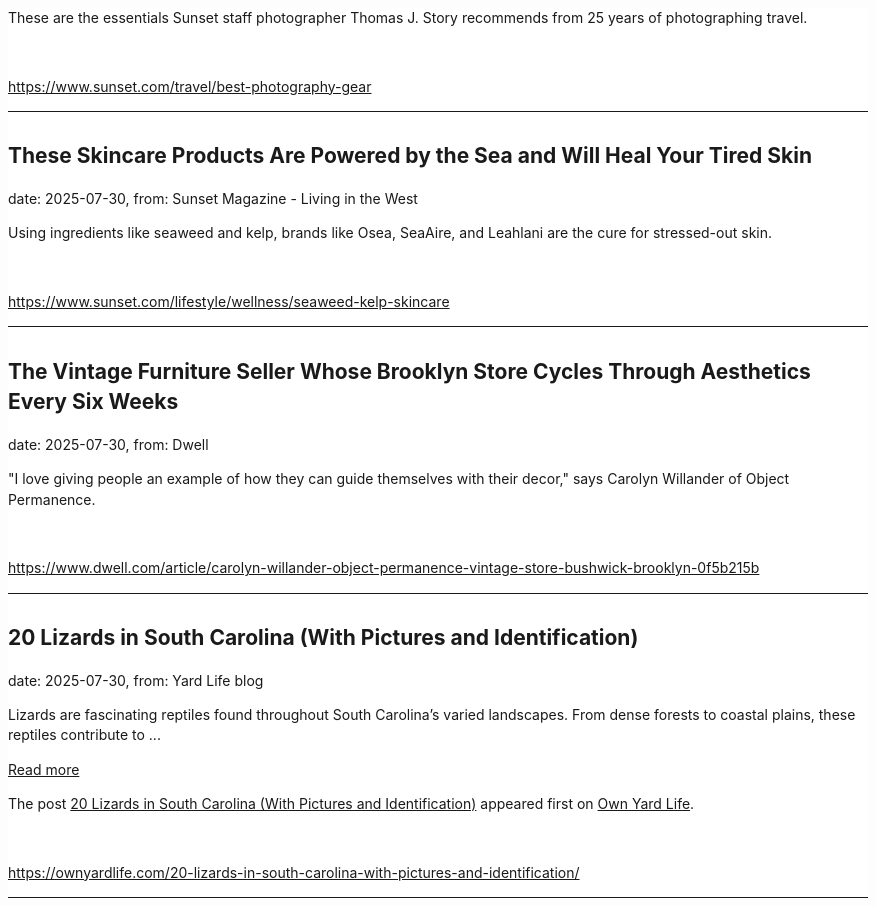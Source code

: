 These are the essentials Sunset staff photographer Thomas J. Story recommends from 25 years of photographing travel. 

<br> 

<https://www.sunset.com/travel/best-photography-gear>

---

## These Skincare Products Are Powered by the Sea and Will Heal Your Tired Skin

date: 2025-07-30, from: Sunset Magazine - Living in the West

Using ingredients like seaweed and kelp, brands like Osea, SeaAire, and Leahlani are the cure for stressed-out skin.  

<br> 

<https://www.sunset.com/lifestyle/wellness/seaweed-kelp-skincare>

---

## The Vintage Furniture Seller Whose Brooklyn Store Cycles Through Aesthetics Every Six Weeks

date: 2025-07-30, from: Dwell

"I love giving people an example of how they can guide themselves with their decor," says Carolyn Willander of Object Permanence. 

<br> 

<https://www.dwell.com/article/carolyn-willander-object-permanence-vintage-store-bushwick-brooklyn-0f5b215b>

---

## 20 Lizards in South Carolina (With Pictures and Identification)

date: 2025-07-30, from: Yard Life blog

<p>Lizards are fascinating reptiles found throughout South Carolina’s varied landscapes. From dense forests to coastal plains, these reptiles contribute to ... </p>
<p class="read-more-container"><a title="20 Lizards in South Carolina (With Pictures and Identification)" class="read-more button" href="https://ownyardlife.com/20-lizards-in-south-carolina-with-pictures-and-identification/#more-32749" aria-label="Read more about 20 Lizards in South Carolina (With Pictures and Identification)">Read more</a></p>
<p>The post <a href="https://ownyardlife.com/20-lizards-in-south-carolina-with-pictures-and-identification/">20 Lizards in South Carolina (With Pictures and Identification)</a> appeared first on <a href="https://ownyardlife.com">Own Yard Life</a>.</p>
 

<br> 

<https://ownyardlife.com/20-lizards-in-south-carolina-with-pictures-and-identification/>

---